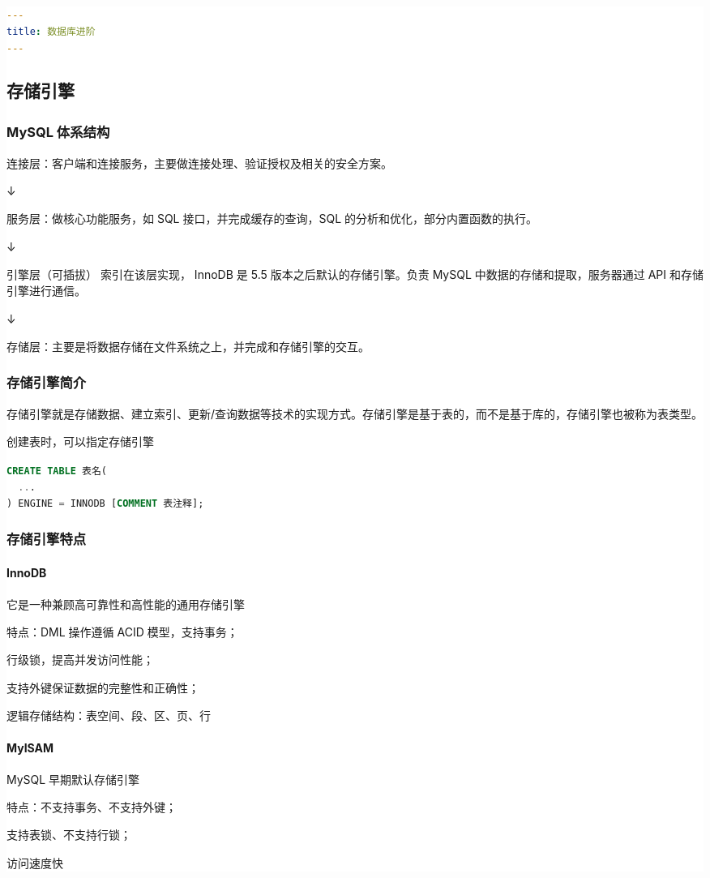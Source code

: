 ```yaml
---
title: 数据库进阶
---
```


## 存储引擎

### MySQL 体系结构

连接层：客户端和连接服务，主要做连接处理、验证授权及相关的安全方案。

↓

服务层：做核心功能服务，如 SQL 接口，并完成缓存的查询，SQL 的分析和优化，部分内置函数的执行。

↓

引擎层（可插拔） 索引在该层实现， InnoDB 是 5.5 版本之后默认的存储引擎。负责 MySQL 中数据的存储和提取，服务器通过 API 和存储引擎进行通信。

↓

存储层：主要是将数据存储在文件系统之上，并完成和存储引擎的交互。

### 存储引擎简介

存储引擎就是存储数据、建立索引、更新/查询数据等技术的实现方式。存储引擎是基于表的，而不是基于库的，存储引擎也被称为表类型。

创建表时，可以指定存储引擎

```sql
CREATE TABLE 表名(
  ...
) ENGINE = INNODB [COMMENT 表注释];
```

### 存储引擎特点

#### InnoDB

它是一种兼顾高可靠性和高性能的通用存储引擎

特点：DML 操作遵循 ACID 模型，支持事务；

行级锁，提高并发访问性能；

支持外键保证数据的完整性和正确性；

逻辑存储结构：表空间、段、区、页、行

#### MyISAM

MySQL 早期默认存储引擎

特点：不支持事务、不支持外键；

支持表锁、不支持行锁；

访问速度快
